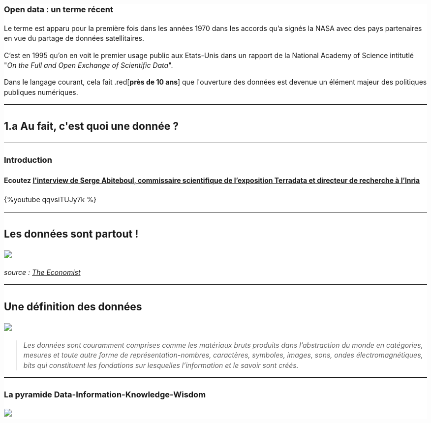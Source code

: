 
### Open data : un terme récent

Le terme est apparu pour la première fois dans les années 1970 dans les accords qu’a signés la NASA avec des pays partenaires en vue du partage de données satellitaires. 

C’est en 1995 qu’on en voit le premier usage public aux Etats-Unis dans un rapport de la National Academy of Science intitutlé "_On the Full and Open Exchange of Scientific Data_".

Dans le langage courant, cela fait .red[**près de 10 ans**] que l'ouverture des données est devenue un élément majeur des politiques publiques numériques. 

--- 

##  1.a  Au fait, c'est quoi une donnée ?

---
### Introduction 

#### Ecoutez [l'interview de Serge Abiteboul, commissaire scientifique de l’exposition Terradata et directeur de recherche à l’Inria](https://www.youtube.com/watch?v=qqvsiTUJy7k)

{%youtube qqvsiTUJy7k %}

---
## Les données sont partout !

<img src="https://datactivist.coop/SPoSGL/sections/img/dataeverywhere.png" height="350"/>

*source : [The Economist](https://www.emc.com/collateral/analyst-reports/ar-the-economist-data-data-everywhere.pdf)*
 
 
---

## Une définition des données


<img src="https://datactivist.coop/SPoSGL/sections/img/kitchin.png" height="300">
 
 
> *Les données sont couramment comprises comme les matériaux bruts produits dans l’abstraction du monde en catégories, mesures et toute autre forme de représentation-nombres, caractères, symboles, images, sons, ondes électromagnétiques, bits qui constituent les fondations sur lesquelles l’information et le savoir sont créés.*
> 
---

### La pyramide Data-Information-Knowledge-Wisdom

<img src="https://datactivist.coop/SPoSGL/sections/img/dikw_pyramid.svg" height="300"/>

